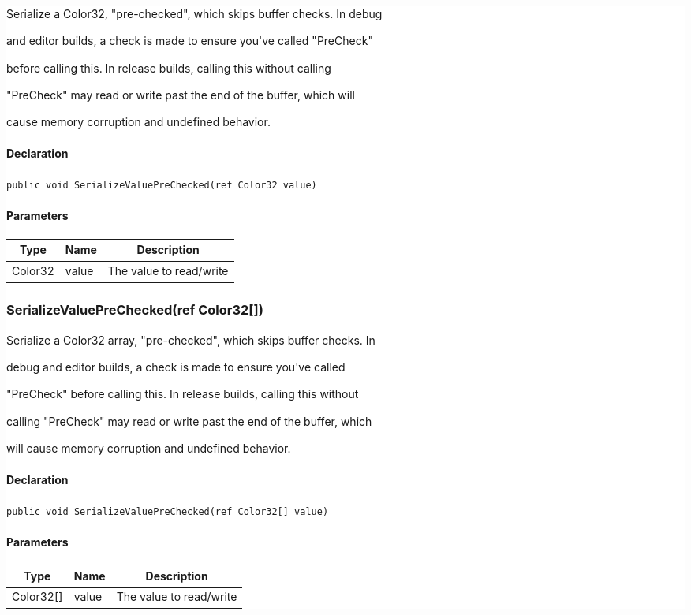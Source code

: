Serialize a Color32, "pre-checked", which skips buffer checks. In debug

and editor builds, a check is made to ensure you've called "PreCheck"

before calling this. In release builds, calling this without calling

"PreCheck" may read or write past the end of the buffer, which will

cause memory corruption and undefined behavior.

</div>

<div class="markdown level1 conceptual">

</div>

#### Declaration

``` lang-csharp
public void SerializeValuePreChecked(ref Color32 value)
```

#### Parameters

| Type    | Name  | Description             |
|---------|-------|-------------------------|
| Color32 | value | The value to read/write |

### SerializeValuePreChecked(ref Color32\[\])

<div class="markdown level1 summary">

Serialize a Color32 array, "pre-checked", which skips buffer checks. In

debug and editor builds, a check is made to ensure you've called

"PreCheck" before calling this. In release builds, calling this without

calling "PreCheck" may read or write past the end of the buffer, which

will cause memory corruption and undefined behavior.

</div>

<div class="markdown level1 conceptual">

</div>

#### Declaration

``` lang-csharp
public void SerializeValuePreChecked(ref Color32[] value)
```

#### Parameters

| Type        | Name  | Description             |
|-------------|-------|-------------------------|
| Color32\[\] | value | The value to read/write |
